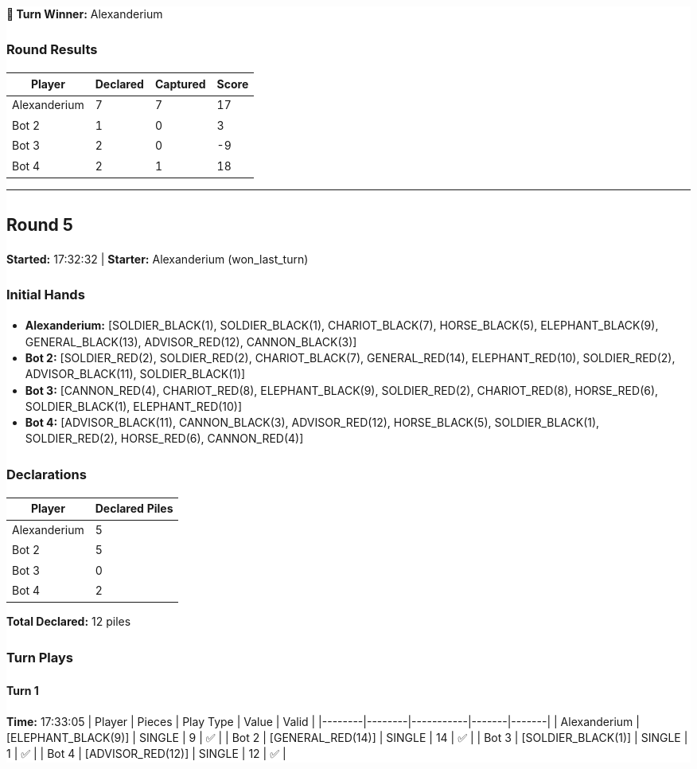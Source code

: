 **👑 Turn Winner:** Alexanderium

### Round Results
| Player | Declared | Captured | Score |
|--------|----------|----------|-------|
| Alexanderium | 7 | 7 | 17 |
| Bot 2 | 1 | 0 | 3 |
| Bot 3 | 2 | 0 | -9 |
| Bot 4 | 2 | 1 | 18 |

---

## Round 5
**Started:** 17:32:32 | **Starter:** Alexanderium (won_last_turn)

### Initial Hands
- **Alexanderium:** [SOLDIER_BLACK(1), SOLDIER_BLACK(1), CHARIOT_BLACK(7), HORSE_BLACK(5), ELEPHANT_BLACK(9), GENERAL_BLACK(13), ADVISOR_RED(12), CANNON_BLACK(3)]
- **Bot 2:** [SOLDIER_RED(2), SOLDIER_RED(2), CHARIOT_BLACK(7), GENERAL_RED(14), ELEPHANT_RED(10), SOLDIER_RED(2), ADVISOR_BLACK(11), SOLDIER_BLACK(1)]
- **Bot 3:** [CANNON_RED(4), CHARIOT_RED(8), ELEPHANT_BLACK(9), SOLDIER_RED(2), CHARIOT_RED(8), HORSE_RED(6), SOLDIER_BLACK(1), ELEPHANT_RED(10)]
- **Bot 4:** [ADVISOR_BLACK(11), CANNON_BLACK(3), ADVISOR_RED(12), HORSE_BLACK(5), SOLDIER_BLACK(1), SOLDIER_RED(2), HORSE_RED(6), CANNON_RED(4)]

### Declarations
| Player | Declared Piles |
|--------|----------------|
| Alexanderium | 5 |
| Bot 2 | 5 |
| Bot 3 | 0 |
| Bot 4 | 2 |

**Total Declared:** 12 piles

### Turn Plays

#### Turn 1
**Time:** 17:33:05
| Player | Pieces | Play Type | Value | Valid |
|--------|--------|-----------|-------|-------|
| Alexanderium | [ELEPHANT_BLACK(9)] | SINGLE | 9 | ✅ |
| Bot 2 | [GENERAL_RED(14)] | SINGLE | 14 | ✅ |
| Bot 3 | [SOLDIER_BLACK(1)] | SINGLE | 1 | ✅ |
| Bot 4 | [ADVISOR_RED(12)] | SINGLE | 12 | ✅ |

